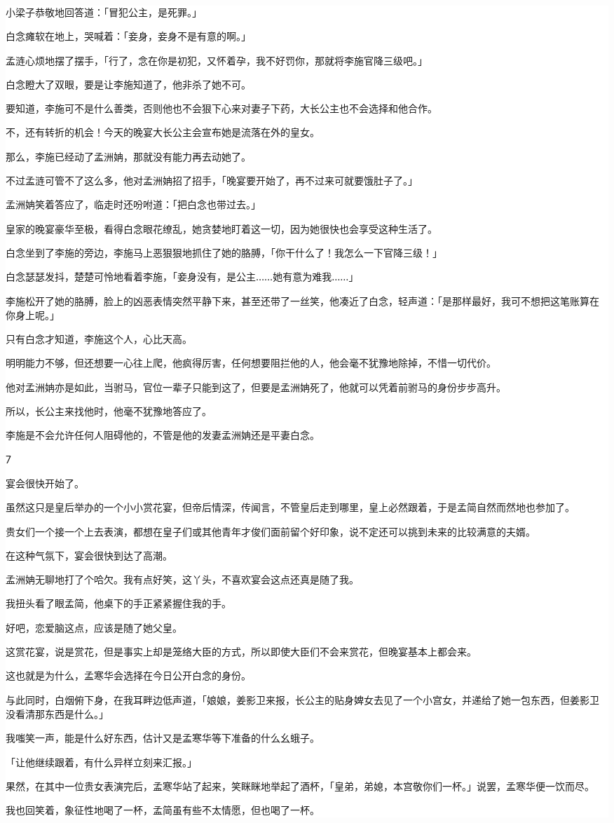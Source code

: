 小梁子恭敬地回答道：「冒犯公主，是死罪。」

白念瘫软在地上，哭喊着：「妾身，妾身不是有意的啊。」

孟涟心烦地摆了摆手，「行了，念在你是初犯，又怀着孕，我不好罚你，那就将李施官降三级吧。」

白念瞪大了双眼，要是让李施知道了，他非杀了她不可。

要知道，李施可不是什么善类，否则他也不会狠下心来对妻子下药，大长公主也不会选择和他合作。

不，还有转折的机会！今天的晚宴大长公主会宣布她是流落在外的皇女。

那么，李施已经动了孟洲姌，那就没有能力再去动她了。

不过孟涟可管不了这么多，他对孟洲姌招了招手，「晚宴要开始了，再不过来可就要饿肚子了。」

孟洲姌笑着答应了，临走时还吩咐道：「把白念也带过去。」

皇家的晚宴豪华至极，看得白念眼花缭乱，她贪婪地盯着这一切，因为她很快也会享受这种生活了。

白念坐到了李施的旁边，李施马上恶狠狠地抓住了她的胳膊，「你干什么了！我怎么一下官降三级！」

白念瑟瑟发抖，楚楚可怜地看着李施，「妾身没有，是公主……她有意为难我……」

李施松开了她的胳膊，脸上的凶恶表情突然平静下来，甚至还带了一丝笑，他凑近了白念，轻声道：「是那样最好，我可不想把这笔账算在你身上呢。」

只有白念才知道，李施这个人，心比天高。

明明能力不够，但还想要一心往上爬，他疯得厉害，任何想要阻拦他的人，他会毫不犹豫地除掉，不惜一切代价。

他对孟洲姌亦是如此，当驸马，官位一辈子只能到这了，但要是孟洲姌死了，他就可以凭着前驸马的身份步步高升。

所以，长公主来找他时，他毫不犹豫地答应了。

李施是不会允许任何人阻碍他的，不管是他的发妻孟洲姌还是平妻白念。

7

宴会很快开始了。

虽然这只是皇后举办的一个小小赏花宴，但帝后情深，传闻言，不管皇后走到哪里，皇上必然跟着，于是孟简自然而然地也参加了。

贵女们一个接一个上去表演，都想在皇子们或其他青年才俊们面前留个好印象，说不定还可以挑到未来的比较满意的夫婿。

在这种气氛下，宴会很快到达了高潮。

孟洲姌无聊地打了个哈欠。我有点好笑，这丫头，不喜欢宴会这点还真是随了我。

我扭头看了眼孟简，他桌下的手正紧紧握住我的手。

好吧，恋爱脑这点，应该是随了她父皇。

这赏花宴，说是赏花，但是事实上却是笼络大臣的方式，所以即使大臣们不会来赏花，但晚宴基本上都会来。

这也就是为什么，孟寒华会选择在今日公开白念的身份。

与此同时，白烟俯下身，在我耳畔边低声道，「娘娘，姜影卫来报，长公主的贴身婢女去见了一个小宫女，并递给了她一包东西，但姜影卫没看清那东西是什么。」

我嗤笑一声，能是什么好东西，估计又是孟寒华等下准备的什么幺蛾子。

「让他继续跟着，有什么异样立刻来汇报。」

果然，在其中一位贵女表演完后，孟寒华站了起来，笑眯眯地举起了酒杯，「皇弟，弟媳，本宫敬你们一杯。」说罢，孟寒华便一饮而尽。

我也回笑着，象征性地喝了一杯，孟简虽有些不太情愿，但也喝了一杯。
